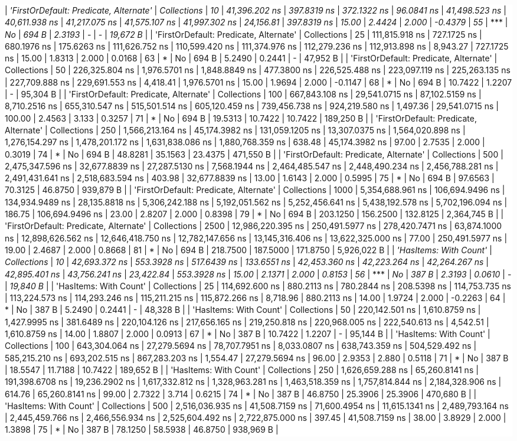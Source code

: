 | *'FirstOrDefault: Predicate, Alternate'* |      *Collections* |    *10* |     *41,396.202 ns* |     *397.8319 ns* |       *372.1322 ns* |      *96.0841 ns* |     *41,498.523 ns* |     *40,611.938 ns* |     *41,217.075 ns* |     *41,575.107 ns* |     *41,997.302 ns* |      *24,156.81* |     *397.8319 ns* |      *15.00* |   *2.4424* |  *2.000* |  *-0.4379* |   *55* |            *** |       *No* |     *694 B* |   *2.3193* |        *-* |        *-* |    *19,672 B* |
| 'FirstOrDefault: Predicate, Alternate' |      Collections |    25 |    111,815.918 ns |     727.1725 ns |       680.1976 ns |     175.6263 ns |    111,626.752 ns |    110,599.420 ns |    111,374.976 ns |    112,279.236 ns |    112,913.898 ns |       8,943.27 |     727.1725 ns |      15.00 |   1.8313 |  2.000 |   0.0168 |   63 |            * |       No |     694 B |   5.2490 |   0.2441 |        - |    47,952 B |
| 'FirstOrDefault: Predicate, Alternate' |      Collections |    50 |    226,325.804 ns |   1,976.5701 ns |     1,848.8849 ns |     477.3800 ns |    226,525.488 ns |    223,097.119 ns |    225,263.135 ns |    227,709.888 ns |    229,691.553 ns |       4,418.41 |   1,976.5701 ns |      15.00 |   1.9694 |  2.000 |  -0.1147 |   68 |            * |       No |     694 B |  10.7422 |   1.2207 |        - |    95,304 B |
| 'FirstOrDefault: Predicate, Alternate' |      Collections |   100 |    667,843.108 ns |  29,541.0715 ns |    87,102.5159 ns |   8,710.2516 ns |    655,310.547 ns |    515,501.514 ns |    605,120.459 ns |    739,456.738 ns |    924,219.580 ns |       1,497.36 |  29,541.0715 ns |     100.00 |   2.4563 |  3.133 |   0.3257 |   71 |            * |       No |     694 B |  19.5313 |  10.7422 |  10.7422 |   189,250 B |
| 'FirstOrDefault: Predicate, Alternate' |      Collections |   250 |  1,566,213.164 ns |  45,174.3982 ns |   131,059.1205 ns |  13,307.0375 ns |  1,564,020.898 ns |  1,276,154.297 ns |  1,478,201.172 ns |  1,631,838.086 ns |  1,880,768.359 ns |         638.48 |  45,174.3982 ns |      97.00 |   2.7535 |  2.000 |   0.3019 |   74 |            * |       No |     694 B |  48.8281 |  35.1563 |  23.4375 |   471,550 B |
| 'FirstOrDefault: Predicate, Alternate' |      Collections |   500 |  2,475,347.596 ns |  32,677.8839 ns |    27,287.5130 ns |   7,568.1944 ns |  2,464,485.547 ns |  2,448,490.234 ns |  2,456,788.281 ns |  2,491,431.641 ns |  2,518,683.594 ns |         403.98 |  32,677.8839 ns |      13.00 |   1.6143 |  2.000 |   0.5995 |   75 |            * |       No |     694 B |  97.6563 |  70.3125 |  46.8750 |   939,879 B |
| 'FirstOrDefault: Predicate, Alternate' |      Collections |  1000 |  5,354,688.961 ns | 106,694.9496 ns |   134,934.9489 ns |  28,135.8818 ns |  5,306,242.188 ns |  5,192,051.562 ns |  5,252,456.641 ns |  5,438,192.578 ns |  5,702,196.094 ns |         186.75 | 106,694.9496 ns |      23.00 |   2.8207 |  2.000 |   0.8398 |   79 |            * |       No |     694 B | 203.1250 | 156.2500 | 132.8125 | 2,364,745 B |
| 'FirstOrDefault: Predicate, Alternate' |      Collections |  2500 | 12,986,220.395 ns | 250,491.5977 ns |   278,420.7471 ns |  63,874.1000 ns | 12,898,626.562 ns | 12,646,418.750 ns | 12,782,147.656 ns | 13,145,316.406 ns | 13,622,325.000 ns |          77.00 | 250,491.5977 ns |      19.00 |   2.4687 |  2.000 |   0.8668 |   81 |            * |       No |     694 B | 218.7500 | 187.5000 | 171.8750 | 5,926,022 B |
|                 *'HasItems: With Count'* |      *Collections* |    *10* |     *42,693.372 ns* |     *553.3928 ns* |       *517.6439 ns* |     *133.6551 ns* |     *42,453.360 ns* |     *42,223.264 ns* |     *42,264.267 ns* |     *42,895.401 ns* |     *43,756.241 ns* |      *23,422.84* |     *553.3928 ns* |      *15.00* |   *2.1371* |  *2.000* |   *0.8153* |   *56* |            *** |       *No* |     *387 B* |   *2.3193* |   *0.0610* |        *-* |    *19,840 B* |
|                 'HasItems: With Count' |      Collections |    25 |    114,692.600 ns |     880.2113 ns |       780.2844 ns |     208.5398 ns |    114,753.735 ns |    113,224.573 ns |    114,293.246 ns |    115,211.215 ns |    115,872.266 ns |       8,718.96 |     880.2113 ns |      14.00 |   1.9724 |  2.000 |  -0.2263 |   64 |            * |       No |     387 B |   5.2490 |   0.2441 |        - |    48,328 B |
|                 'HasItems: With Count' |      Collections |    50 |    220,142.501 ns |   1,610.8759 ns |     1,427.9995 ns |     381.6489 ns |    220,104.126 ns |    217,656.165 ns |    219,250.818 ns |    220,968.005 ns |    222,540.613 ns |       4,542.51 |   1,610.8759 ns |      14.00 |   1.8807 |  2.000 |   0.0913 |   67 |            * |       No |     387 B |  10.7422 |   1.2207 |        - |    95,144 B |
|                 'HasItems: With Count' |      Collections |   100 |    643,304.064 ns |  27,279.5694 ns |    78,707.7951 ns |   8,033.0807 ns |    638,743.359 ns |    504,529.492 ns |    585,215.210 ns |    693,202.515 ns |    867,283.203 ns |       1,554.47 |  27,279.5694 ns |      96.00 |   2.9353 |  2.880 |   0.5118 |   71 |            * |       No |     387 B |  18.5547 |  11.7188 |  10.7422 |   189,652 B |
|                 'HasItems: With Count' |      Collections |   250 |  1,626,659.288 ns |  65,260.8141 ns |   191,398.6708 ns |  19,236.2902 ns |  1,617,332.812 ns |  1,328,963.281 ns |  1,463,518.359 ns |  1,757,814.844 ns |  2,184,328.906 ns |         614.76 |  65,260.8141 ns |      99.00 |   2.7322 |  3.714 |   0.6215 |   74 |            * |       No |     387 B |  46.8750 |  25.3906 |  25.3906 |   470,680 B |
|                 'HasItems: With Count' |      Collections |   500 |  2,516,036.935 ns |  41,508.7159 ns |    71,600.4954 ns |  11,615.1341 ns |  2,489,793.164 ns |  2,445,459.766 ns |  2,466,556.934 ns |  2,525,604.492 ns |  2,722,875.000 ns |         397.45 |  41,508.7159 ns |      38.00 |   3.8929 |  2.000 |   1.3898 |   75 |            * |       No |     387 B |  78.1250 |  58.5938 |  46.8750 |   938,969 B |